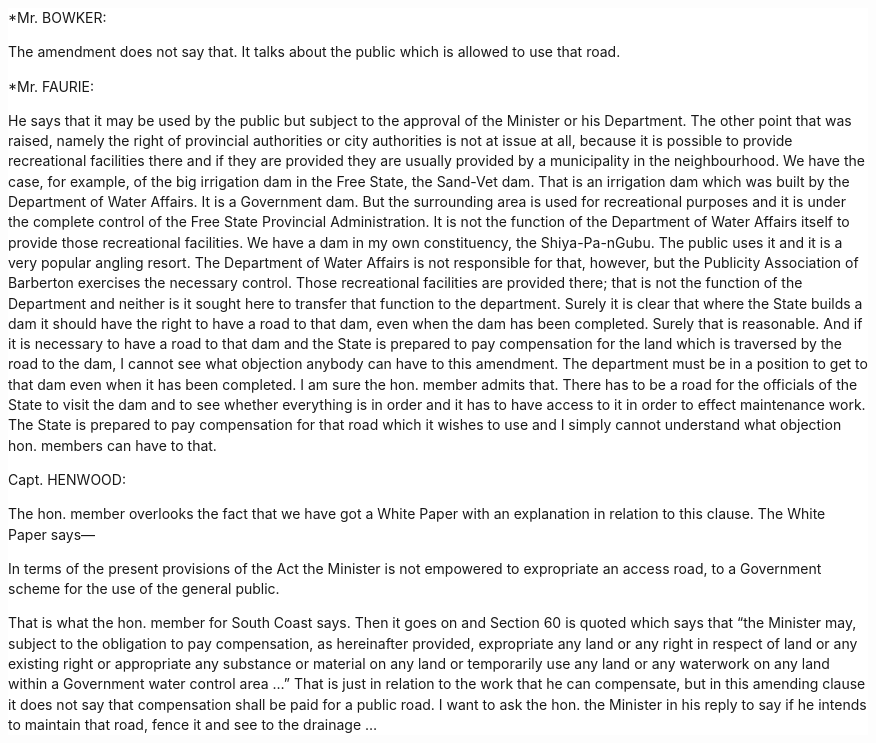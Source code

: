 <speech by="#bowker">

<from>*Mr. <person refersTo="hansard_za">BOWKER</person>:</from>

<p>The amendment does not say that. It talks about the public which is allowed to use that road.</p>

</speech>

<speech by="#faurie">

<from>*Mr. <person refersTo="hansard_za">FAURIE</person>:</from>

<p>He says that it may be used by the public but subject to the approval of the Minister or his Department. The other point that was raised, namely the right of provincial authorities or city authorities is not at issue at all, because it is possible to provide recreational facilities there and if they are provided they are usually provided by a municipality in the neighbourhood. We have the case, for example, of the big irrigation dam in the Free State, the Sand-Vet dam. That is an irrigation dam which was built by the Department of Water Affairs. It is a Government dam. But the surrounding area is used for recreational purposes and it is under the complete control of the Free State Provincial Administration. It is not the function of the Department of Water Affairs itself to provide those recreational facilities. We have a dam in my own constituency, the Shiya-Pa-nGubu. The public uses it and it is a very popular angling resort. The Department of Water Affairs is not responsible for that, however, but the Publicity Association of Barberton exercises the necessary control. Those recreational facilities are provided there; that is not the function of the Department and neither is it sought here to transfer that function to the department. Surely it is clear that where the State builds a dam it should have the right to have a road to that dam, even when the dam has been completed. Surely that is reasonable. And if it is necessary to have a road to that dam and the State is prepared to pay compensation for the land which is traversed by the road to the dam, I cannot see what objection anybody can have to this amendment. The department must be in a position to get to that dam even when it has been completed. I am sure the hon. member admits that. There has to be a road for the officials of the State to visit the dam and to see whether everything is in order and it has to have access to it in order to effect maintenance work. The State is prepared to pay compensation for that road which it wishes to use and I simply cannot understand what objection hon. members can have to that.</p>

</speech>

<speech by="#henwood">

<from><span class="col_7479-7480" refersTo="page_0096"/>Capt. <person refersTo="hansard_za">HENWOOD</person>:</from>

<p>The hon. member overlooks the fact that we have got a White Paper with an explanation in relation to this clause. The White Paper says&#x2014;</p>

<block name="quote">In terms of the present provisions of the Act the Minister is not empowered to expropriate an access road, to a Government scheme for the use of the general public.</block>

<p>That is what the hon. member for South Coast says. Then it goes on and Section 60 is quoted which says that &#x201C;the Minister may, subject to the obligation to pay compensation, as hereinafter provided, expropriate any land or any right in respect of land or any existing right or appropriate any substance or material on any land or temporarily use any land or any waterwork on any land within a Government water control area &#x2026;&#x201D; That is just in relation to the work that he can compensate, but in this amending clause it does not say that compensation shall be paid for a public road. I want to ask the hon. the Minister in his reply to say if he intends to maintain that road, fence it and see to the drainage &#x2026;</p>
